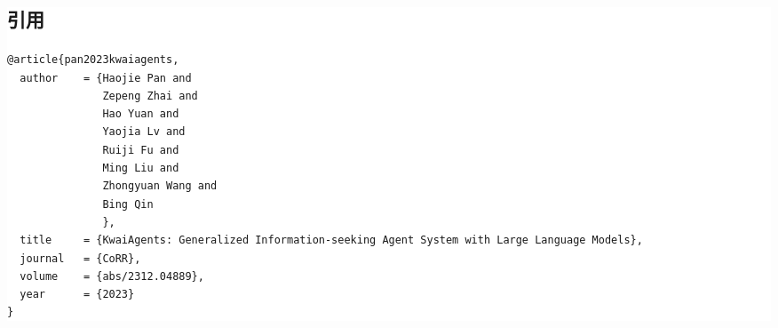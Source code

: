 ## 引用
```
@article{pan2023kwaiagents,
  author    = {Haojie Pan and
               Zepeng Zhai and
               Hao Yuan and
               Yaojia Lv and
               Ruiji Fu and
               Ming Liu and
               Zhongyuan Wang and
               Bing Qin
               },
  title     = {KwaiAgents: Generalized Information-seeking Agent System with Large Language Models},
  journal   = {CoRR},
  volume    = {abs/2312.04889},
  year      = {2023}
}
```
